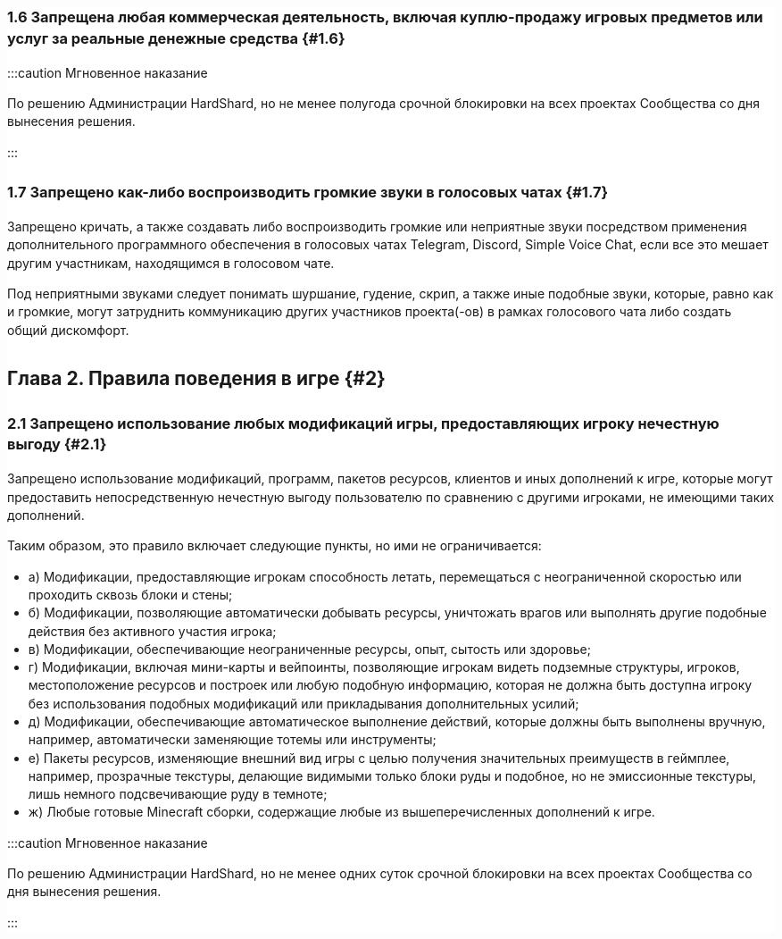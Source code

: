### 1.6 Запрещена любая коммерческая деятельность, включая куплю-продажу игровых предметов или услуг за реальные денежные средства {#1.6}

:::caution Мгновенное наказание

По решению Администрации HardShard, но не менее полугода срочной блокировки на всех проектах Сообщества со дня вынесения решения.

:::

### 1.7 Запрещено как-либо воспроизводить громкие звуки в голосовых чатах {#1.7}

Запрещено кричать, а также создавать либо воспроизводить громкие или неприятные звуки посредством применения дополнительного программного обеспечения в голосовых чатах Telegram, Discord, Simple Voice Chat, если все это мешает другим участникам, находящимся в голосовом чате.

Под неприятными звуками следует понимать шуршание, гудение, скрип, а также иные подобные звуки, которые, равно как и громкие, могут затруднить коммуникацию других участников проекта(-ов) в рамках голосового чата либо создать общий дискомфорт.

## Глава 2. Правила поведения в игре {#2}

### 2.1 Запрещено использование любых модификаций игры, предоставляющих игроку нечестную выгоду {#2.1}

Запрещено использование модификаций, программ, пакетов ресурсов, клиентов и иных дополнений к игре, которые могут предоставить непосредственную нечестную выгоду пользователю по сравнению с другими игроками, не имеющими таких дополнений. 

Таким образом, это правило включает следующие пункты, но ими не ограничивается:
- а) Модификации, предоставляющие игрокам способность летать, перемещаться с неограниченной скоростью или проходить сквозь блоки и стены;   
- б) Модификации, позволяющие автоматически добывать ресурсы, уничтожать врагов или выполнять другие подобные действия без активного участия игрока;
- в) Модификации, обеспечивающие неограниченные ресурсы, опыт, сытость или здоровье;
- г) Модификации, включая мини-карты и вейпоинты, позволяющие игрокам видеть подземные структуры, игроков, местоположение ресурсов и построек или любую подобную информацию, которая не должна быть доступна игроку без использования подобных модификаций или прикладывания дополнительных усилий;
- д) Модификации, обеспечивающие автоматическое выполнение действий, которые должны быть выполнены вручную, например, автоматически заменяющие тотемы или инструменты;
- е) Пакеты ресурсов, изменяющие внешний вид игры с целью получения значительных преимуществ в геймплее, например, прозрачные текстуры, делающие видимыми только блоки руды и подобное, но не эмиссионные текстуры, лишь немного подсвечивающие руду в темноте;
- ж) Любые готовые Minecraft сборки, содержащие любые из вышеперечисленных дополнений к игре.

:::caution Мгновенное наказание

По решению Администрации HardShard, но не менее одних суток срочной блокировки на всех проектах Сообщества со дня вынесения решения.

:::
